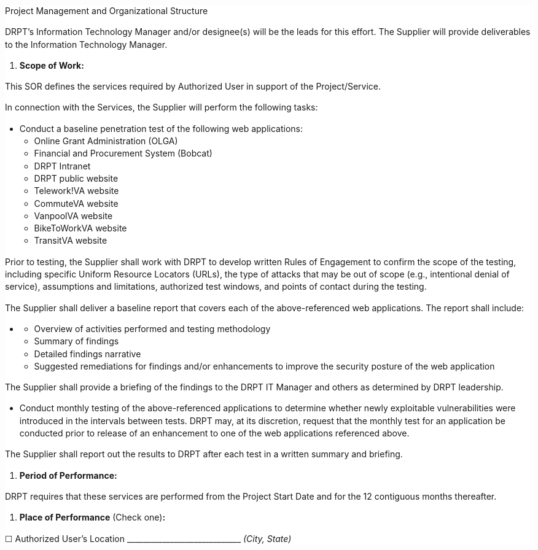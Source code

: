 Project Management and Organizational Structure

DRPT’s Information Technology Manager and/or designee\(s\) will be the leads for this effort\. The Supplier will provide deliverables to the Information Technology Manager\. 

1. __Scope of Work:__

This SOR defines the services required by Authorized User in support of the Project/Service\.  

In connection with the Services, the Supplier will perform the following tasks:

- Conduct a baseline penetration test of the following web applications:
	- Online Grant Administration \(OLGA\)
	- Financial and Procurement System \(Bobcat\)
	- DRPT Intranet
	- DRPT public website
	- Telework\!VA website
	- CommuteVA website
	- VanpoolVA website
	- BikeToWorkVA website
	- TransitVA website

Prior to testing, the Supplier shall work with DRPT to develop written Rules of Engagement to confirm the scope of the testing, including specific Uniform Resource Locators \(URLs\), the type of attacks that may be out of scope \(e\.g\., intentional denial of service\), assumptions and limitations, authorized test windows, and points of contact during the testing\.

The Supplier shall deliver a baseline report that covers each of the above\-referenced web applications\. The report shall include:

- 
	- Overview of activities performed and testing methodology
	- Summary of findings
	- Detailed findings narrative
	- Suggested remediations for findings and/or enhancements to improve the security posture of the web application

The Supplier shall provide a briefing of the findings to the DRPT IT Manager and others as determined by DRPT leadership\.

- Conduct monthly testing of the above\-referenced applications to determine whether newly exploitable vulnerabilities were introduced in the intervals between tests\. DRPT may, at its discretion, request that the monthly test for an application be conducted prior to release of an enhancement to one of the web applications referenced above\.

The Supplier shall report out the results to DRPT after each test in a written summary and briefing\.

1. __Period of Performance:__

DRPT requires that these services are performed from the Project Start Date and for the 12 contiguous months thereafter\.

1. __Place of Performance__ \(Check one\)__:__

☐ Authorized User’s Location		\_\_\_\_\_\_\_\_\_\_\_\_\_\_\_\_\_\_\_\_\_\_\_\_\_\_\_\_\_	 *\(City, State\)*
